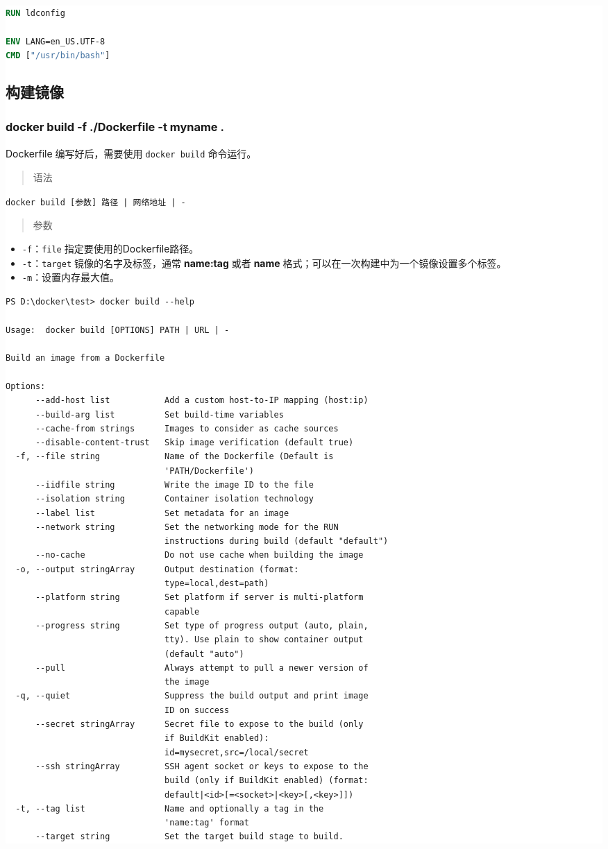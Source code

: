 ```dockerfile
RUN ldconfig

ENV LANG=en_US.UTF-8
CMD ["/usr/bin/bash"]
```



## 构建镜像

### **docker build -f ./Dockerfile -t myname .**

Dockerfile 编写好后，需要使用 `docker build` 命令运行。

> 语法

```shell
docker build [参数] 路径 | 网络地址 | -
```

> 参数

- `-f`：`file` 指定要使用的Dockerfile路径。
- `-t`：`target` 镜像的名字及标签，通常 **name:tag** 或者 **name** 格式；可以在一次构建中为一个镜像设置多个标签。
- `-m`：设置内存最大值。

```shell
PS D:\docker\test> docker build --help

Usage:  docker build [OPTIONS] PATH | URL | -

Build an image from a Dockerfile

Options:
      --add-host list           Add a custom host-to-IP mapping (host:ip)
      --build-arg list          Set build-time variables
      --cache-from strings      Images to consider as cache sources
      --disable-content-trust   Skip image verification (default true)
  -f, --file string             Name of the Dockerfile (Default is
                                'PATH/Dockerfile')
      --iidfile string          Write the image ID to the file
      --isolation string        Container isolation technology
      --label list              Set metadata for an image
      --network string          Set the networking mode for the RUN
                                instructions during build (default "default")
      --no-cache                Do not use cache when building the image
  -o, --output stringArray      Output destination (format:
                                type=local,dest=path)
      --platform string         Set platform if server is multi-platform
                                capable
      --progress string         Set type of progress output (auto, plain,
                                tty). Use plain to show container output
                                (default "auto")
      --pull                    Always attempt to pull a newer version of
                                the image
  -q, --quiet                   Suppress the build output and print image
                                ID on success
      --secret stringArray      Secret file to expose to the build (only
                                if BuildKit enabled):
                                id=mysecret,src=/local/secret
      --ssh stringArray         SSH agent socket or keys to expose to the
                                build (only if BuildKit enabled) (format:
                                default|<id>[=<socket>|<key>[,<key>]])
  -t, --tag list                Name and optionally a tag in the
                                'name:tag' format
      --target string           Set the target build stage to build.
```